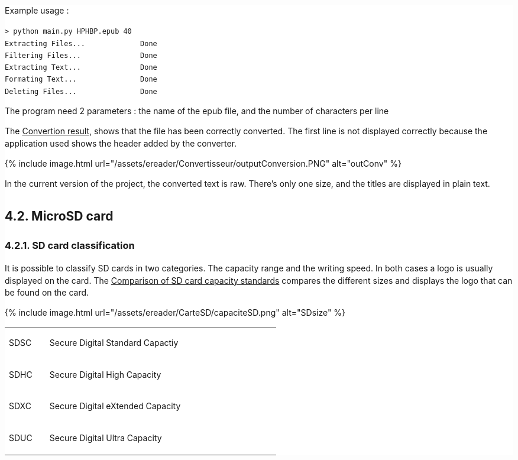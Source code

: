 Example usage :

```
> python main.py HPHBP.epub 40
Extracting Files...             Done
Filtering Files...              Done
Extracting Text...              Done
Formating Text...               Done
Deleting Files...               Done
```

The program need 2 parameters : the name of the epub file, and the
number of characters per line

The [Convertion result](#outConv), shows that the file has been correctly
converted. The first line is not displayed correctly because the
application used shows the header added by the converter.

{% include image.html url="/assets/ereader/Convertisseur/outputConversion.PNG" alt="outConv" %}

In the current version of the project, the converted text is raw.
There’s only one size, and the titles are displayed in plain text.

## 4.2. MicroSD card

### 4.2.1. SD card classification

It is possible to classify SD cards in two categories. The capacity
range and the writing speed. In both cases a logo is usually displayed
on the card. The [Comparison of SD card capacity standards](#SDsize) compares the different sizes and
displays the logo that can be found on the card.

{% include image.html url="/assets/ereader/CarteSD/capaciteSD.png" alt="SDsize" %}

<table>
<colgroup>
<col style="width: 15%" />
<col style="width: 85%" />
</colgroup>
<tbody>
<tr class="odd">
<td><p>SDSC&nbsp;&nbsp;&nbsp;&nbsp;</p></td>
<td><p>Secure Digital Standard Capactiy</p></td>
</tr>
<tr class="even">
<td><p>SDHC&nbsp;&nbsp;&nbsp;&nbsp;</p></td>
<td><p>Secure Digital High Capacity</p></td>
</tr>
<tr class="odd">
<td><p>SDXC&nbsp;&nbsp;&nbsp;&nbsp;</p></td>
<td><p>Secure Digital eXtended Capacity</p></td>
</tr>
<tr class="even">
<td><p>SDUC&nbsp;&nbsp;&nbsp;&nbsp;</p></td>
<td><p>Secure Digital Ultra Capacity</p></td>
</tr>
</tbody>
</table>
